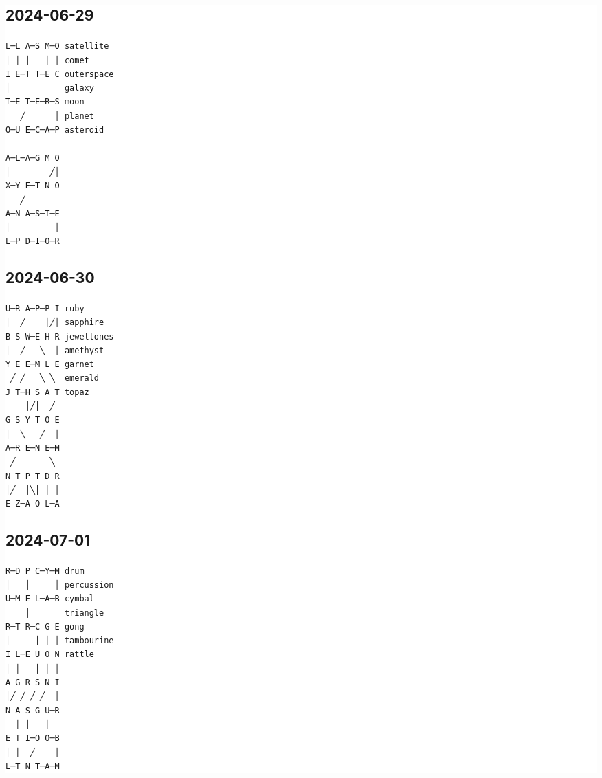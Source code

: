 
## 2024-06-29

	L─L A─S M─O satellite
	│ │ │   │ │ comet
	I E─T T─E C outerspace
	│           galaxy
	T─E T─E─R─S moon
	   ╱      │ planet
	O─U E─C─A─P asteroid
	
	A─L─A─G M O
	│        ╱│
	X─Y E─T N O
	   ╱
	A─N A─S─T─E
	│         │
	L─P D─I─O─R
	

## 2024-06-30

	U─R A─P─P I ruby
	│  ╱    │╱│ sapphire
	B S W─E H R jeweltones
	│  ╱   ╲  │ amethyst
	Y E E─M L E garnet
	 ╱ ╱   ╲ ╲  emerald
	J T─H S A T topaz
	    │╱│  ╱
	G S Y T O E
	│  ╲   ╱  │
	A─R E─N E─M
	 ╱       ╲
	N T P T D R
	│╱  │╲│ │ │
	E Z─A O L─A
	

## 2024-07-01

	R─D P C─Y─M drum
	│   │     │ percussion
	U─M E L─A─B cymbal
	    │       triangle
	R─T R─C G E gong
	│     │ │ │ tambourine
	I L─E U O N rattle
	│ │   │ │ │
	A G R S N I
	│╱ ╱ ╱ ╱  │
	N A S G U─R
	  │ │   │
	E T I─O O─B
	│ │  ╱    │
	L─T N T─A─M
	